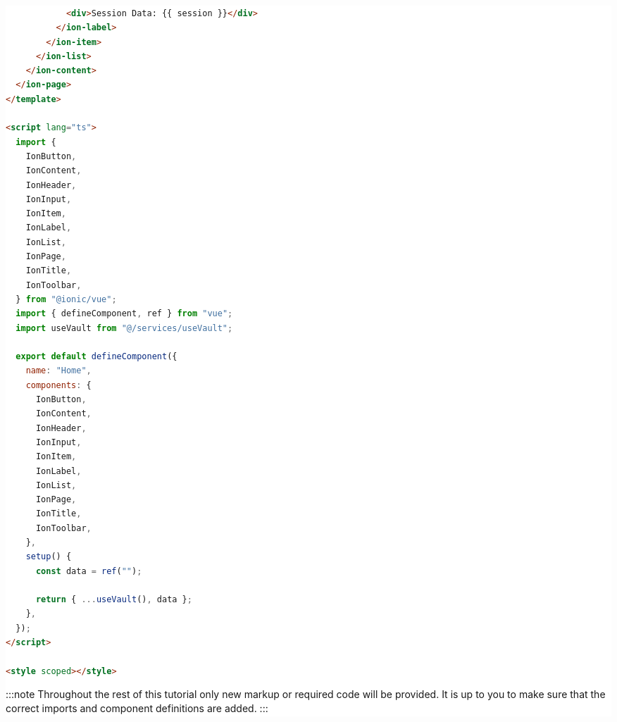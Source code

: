 ```html
            <div>Session Data: {{ session }}</div>
          </ion-label>
        </ion-item>
      </ion-list>
    </ion-content>
  </ion-page>
</template>

<script lang="ts">
  import {
    IonButton,
    IonContent,
    IonHeader,
    IonInput,
    IonItem,
    IonLabel,
    IonList,
    IonPage,
    IonTitle,
    IonToolbar,
  } from "@ionic/vue";
  import { defineComponent, ref } from "vue";
  import useVault from "@/services/useVault";

  export default defineComponent({
    name: "Home",
    components: {
      IonButton,
      IonContent,
      IonHeader,
      IonInput,
      IonItem,
      IonLabel,
      IonList,
      IonPage,
      IonTitle,
      IonToolbar,
    },
    setup() {
      const data = ref("");

      return { ...useVault(), data };
    },
  });
</script>

<style scoped></style>
```

:::note
Throughout the rest of this tutorial only new markup or required code will be provided. It is up to you to make sure that the correct imports and component definitions are added.
:::
